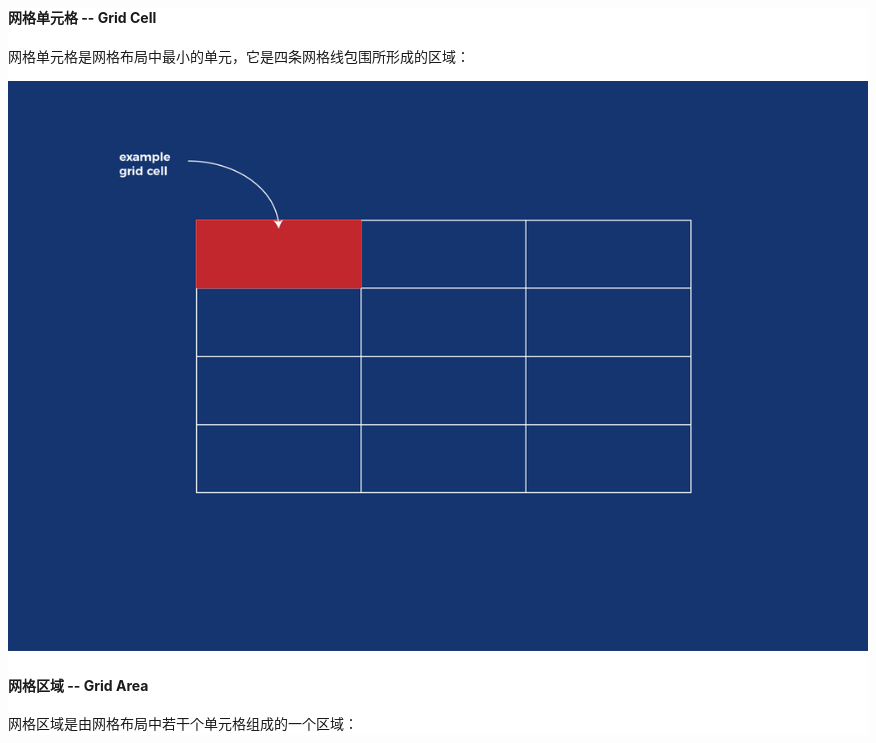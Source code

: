 #### 网格单元格 -- Grid Cell

网格单元格是网格布局中最小的单元，它是四条网格线包围所形成的区域：

![](./grid-cell.png)

#### 网格区域 -- Grid Area

网格区域是由网格布局中若干个单元格组成的一个区域：

